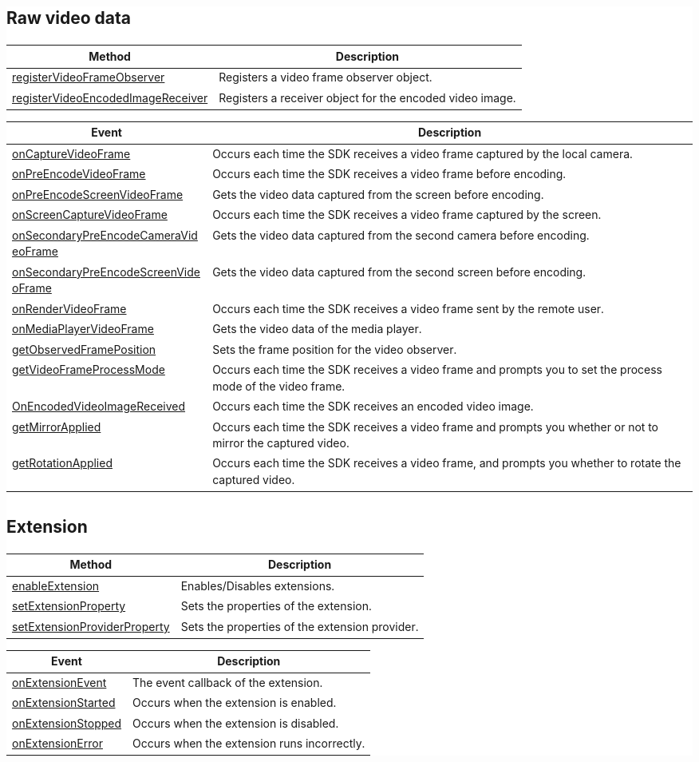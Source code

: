## Raw video data

| Method                                                       | Description                                              |
| ------------------------------------------------------------ | -------------------------------------------------------- |
| [registerVideoFrameObserver](class_imediaengine.html#api_imediaengine_registervideoframeobserver) | Registers a video frame observer object.                 |
| [registerVideoEncodedImageReceiver](class_imediaengine.html#api_imediaengine_registervideoencodedimagereceiver) | Registers a receiver object for the encoded video image. |

| Event                                                        | Description                                                  |
| ------------------------------------------------------------ | ------------------------------------------------------------ |
| [onCaptureVideoFrame](class_ivideoframeobserver.html#callback_ivideoframeobserver_oncapturevideoframe) | Occurs each time the SDK receives a video frame captured by the local camera. |
| [onPreEncodeVideoFrame](class_ivideoframeobserver.html#callback_ivideoframeobserver_onpreencodevideoframe) | Occurs each time the SDK receives a video frame before encoding. |
| [onPreEncodeScreenVideoFrame](class_ivideoframeobserver.html#callback_ivideoframeobserver_onpreencodescreenvideoframe) | Gets the video data captured from the screen before encoding. |
| [onScreenCaptureVideoFrame](class_ivideoframeobserver.html#callback_ivideoframeobserver_onscreencapturevideoframe) | Occurs each time the SDK receives a video frame captured by the screen. |
| [onSecondaryPreEncodeCameraVideoFrame](class_ivideoframeobserver.html#callback_ivideoframeobserver_onsecondarypreencodecameravideoframe) | Gets the video data captured from the second camera before encoding. |
| [onSecondaryPreEncodeScreenVideoFrame](class_ivideoframeobserver.html#callback_ivideoframeobserver_onsecondarypreencodescreenvideoframe) | Gets the video data captured from the second screen before encoding. |
| [onRenderVideoFrame](class_ivideoframeobserver.html#callback_ivideoframeobserver_onrendervideoframe) | Occurs each time the SDK receives a video frame sent by the remote user. |
| [onMediaPlayerVideoFrame](class_ivideoframeobserver.html#callback_ivideoframeobserver_onmediaplayervideoframe) | Gets the video data of the media player.                     |
| [getObservedFramePosition](class_ivideoframeobserver.html#callback_ivideoframeobserver_getobservedframeposition) | Sets the frame position for the video observer.              |
| [getVideoFrameProcessMode](class_ivideoframeobserver.html#callback_ivideoframeobserver_getvideoframeprocessmode) | Occurs each time the SDK receives a video frame and prompts you to set the process mode of the video frame. |
| [OnEncodedVideoImageReceived](class_ivideoencodedimagereceiver.html#callback_ivideoencodedimagereceiver_onencodedvideoimagereceived) | Occurs each time the SDK receives an encoded video image.    |
| [getMirrorApplied](class_ivideoframeobserver.html#callback_ivideoframeobserver_getmirrorapplied) | Occurs each time the SDK receives a video frame and prompts you whether or not to mirror the captured video. |
| [getRotationApplied](class_ivideoframeobserver.html#callback_ivideoframeobserver_getrotationapplied) | Occurs each time the SDK receives a video frame, and prompts you whether to rotate the captured video. |

## Extension

| Method                                                       | Description                                    |
| ------------------------------------------------------------ | ---------------------------------------------- |
| [enableExtension](class_irtcengine.html#api_enableextension) | Enables/Disables extensions.                   |
| [setExtensionProperty](class_irtcengine.html#api_setextensionproperty) | Sets the properties of the extension.          |
| [setExtensionProviderProperty](class_irtcengine.html#api_setextensionproviderproperty) | Sets the properties of the extension provider. |

| Event                                                        | Description                                 |
| ------------------------------------------------------------ | ------------------------------------------- |
| [onExtensionEvent](class_irtcengineeventhandler.html#callback_onextensionevent) | The event callback of the extension.        |
| [onExtensionStarted](class_irtcengineeventhandler.html#callback_onextensionstarted) | Occurs when the extension is enabled.       |
| [onExtensionStopped](class_irtcengineeventhandler.html#callback_onextensionstoped) | Occurs when the extension is disabled.      |
| [onExtensionError](class_irtcengineeventhandler.html#callback_onextensionerror) | Occurs when the extension runs incorrectly. |
